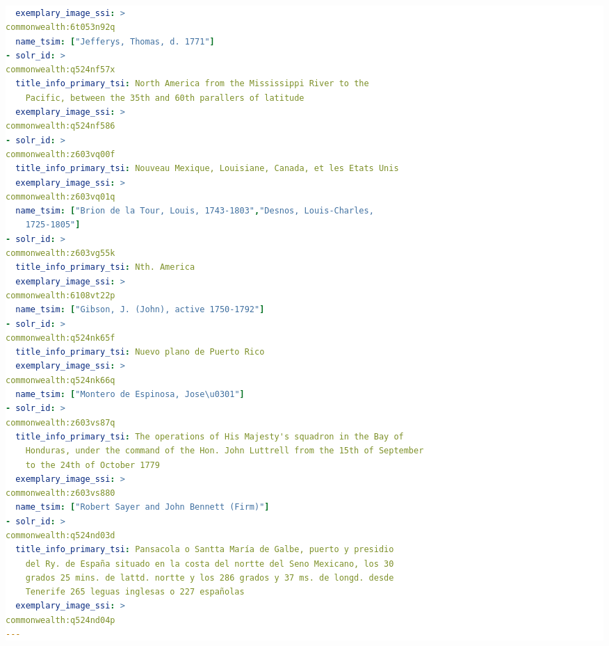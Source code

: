 ```yaml
  exemplary_image_ssi: > 
commonwealth:6t053n92q
  name_tsim: ["Jefferys, Thomas, d. 1771"]
- solr_id: > 
commonwealth:q524nf57x
  title_info_primary_tsi: North America from the Mississippi River to the
    Pacific, between the 35th and 60th parallers of latitude
  exemplary_image_ssi: > 
commonwealth:q524nf586
- solr_id: > 
commonwealth:z603vq00f
  title_info_primary_tsi: Nouveau Mexique, Louisiane, Canada, et les Etats Unis
  exemplary_image_ssi: > 
commonwealth:z603vq01q
  name_tsim: ["Brion de la Tour, Louis, 1743-1803","Desnos, Louis-Charles,
    1725-1805"]
- solr_id: > 
commonwealth:z603vg55k
  title_info_primary_tsi: Nth. America
  exemplary_image_ssi: > 
commonwealth:6108vt22p
  name_tsim: ["Gibson, J. (John), active 1750-1792"]
- solr_id: > 
commonwealth:q524nk65f
  title_info_primary_tsi: Nuevo plano de Puerto Rico
  exemplary_image_ssi: > 
commonwealth:q524nk66q
  name_tsim: ["Montero de Espinosa, Jose\u0301"]
- solr_id: > 
commonwealth:z603vs87q
  title_info_primary_tsi: The operations of His Majesty's squadron in the Bay of
    Honduras, under the command of the Hon. John Luttrell from the 15th of September
    to the 24th of October 1779
  exemplary_image_ssi: > 
commonwealth:z603vs880
  name_tsim: ["Robert Sayer and John Bennett (Firm)"]
- solr_id: > 
commonwealth:q524nd03d
  title_info_primary_tsi: Pansacola o Santta María de Galbe, puerto y presidio
    del Ry. de España situado en la costa del nortte del Seno Mexicano, los 30
    grados 25 mins. de lattd. nortte y los 286 grados y 37 ms. de longd. desde
    Tenerife 265 leguas inglesas o 227 españolas
  exemplary_image_ssi: > 
commonwealth:q524nd04p
---
```

